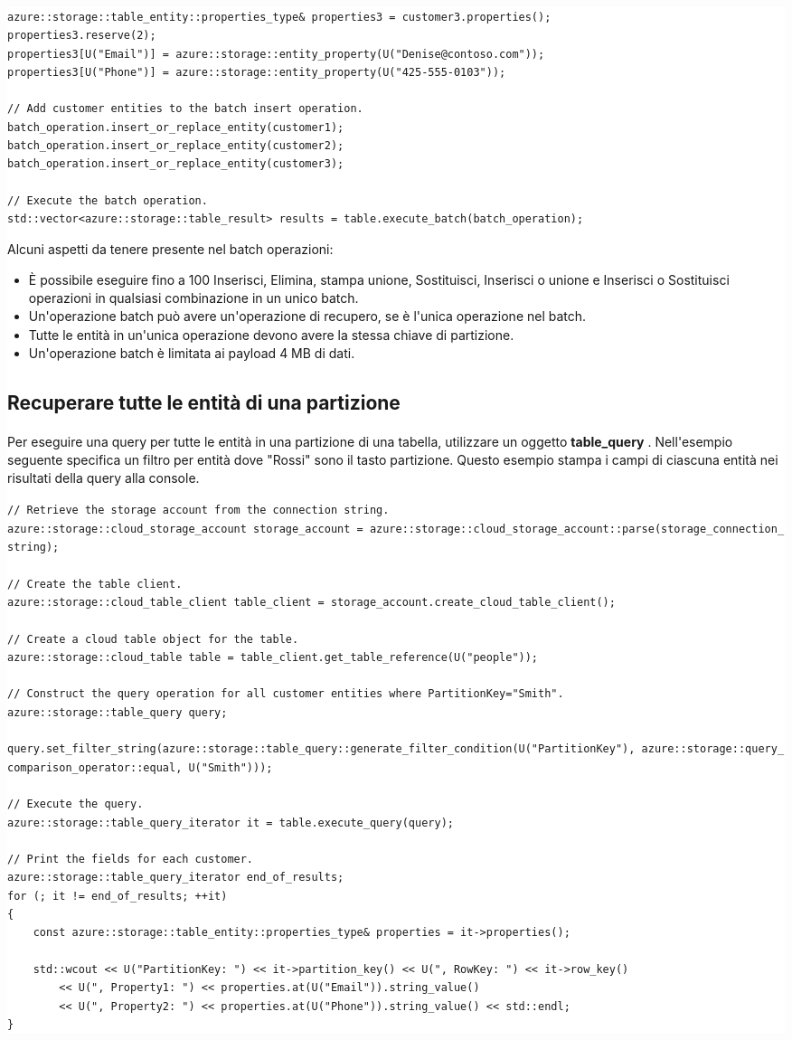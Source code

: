     azure::storage::table_entity::properties_type& properties3 = customer3.properties();
    properties3.reserve(2);
    properties3[U("Email")] = azure::storage::entity_property(U("Denise@contoso.com"));
    properties3[U("Phone")] = azure::storage::entity_property(U("425-555-0103"));

    // Add customer entities to the batch insert operation.
    batch_operation.insert_or_replace_entity(customer1);
    batch_operation.insert_or_replace_entity(customer2);
    batch_operation.insert_or_replace_entity(customer3);

    // Execute the batch operation.
    std::vector<azure::storage::table_result> results = table.execute_batch(batch_operation);

Alcuni aspetti da tenere presente nel batch operazioni:  

-   È possibile eseguire fino a 100 Inserisci, Elimina, stampa unione, Sostituisci, Inserisci o unione e Inserisci o Sostituisci operazioni in qualsiasi combinazione in un unico batch.  
-   Un'operazione batch può avere un'operazione di recupero, se è l'unica operazione nel batch.  
-   Tutte le entità in un'unica operazione devono avere la stessa chiave di partizione.  
-   Un'operazione batch è limitata ai payload 4 MB di dati.  

## <a name="retrieve-all-entities-in-a-partition"></a>Recuperare tutte le entità di una partizione
Per eseguire una query per tutte le entità in una partizione di una tabella, utilizzare un oggetto **table_query** . Nell'esempio seguente specifica un filtro per entità dove "Rossi" sono il tasto partizione. Questo esempio stampa i campi di ciascuna entità nei risultati della query alla console.  

    // Retrieve the storage account from the connection string.
    azure::storage::cloud_storage_account storage_account = azure::storage::cloud_storage_account::parse(storage_connection_string);

    // Create the table client.
    azure::storage::cloud_table_client table_client = storage_account.create_cloud_table_client();

    // Create a cloud table object for the table.
    azure::storage::cloud_table table = table_client.get_table_reference(U("people"));

    // Construct the query operation for all customer entities where PartitionKey="Smith".
    azure::storage::table_query query;

    query.set_filter_string(azure::storage::table_query::generate_filter_condition(U("PartitionKey"), azure::storage::query_comparison_operator::equal, U("Smith")));

    // Execute the query.
    azure::storage::table_query_iterator it = table.execute_query(query);

    // Print the fields for each customer.
    azure::storage::table_query_iterator end_of_results;
    for (; it != end_of_results; ++it)
    {
        const azure::storage::table_entity::properties_type& properties = it->properties();

        std::wcout << U("PartitionKey: ") << it->partition_key() << U(", RowKey: ") << it->row_key()
            << U(", Property1: ") << properties.at(U("Email")).string_value()
            << U(", Property2: ") << properties.at(U("Phone")).string_value() << std::endl;
    }  
